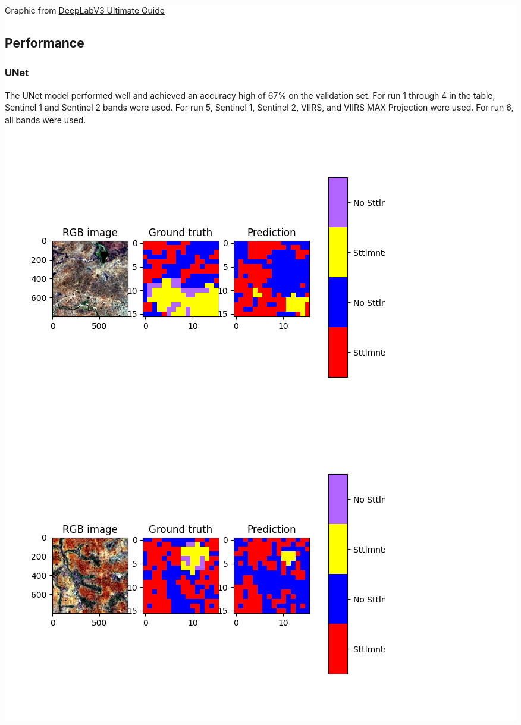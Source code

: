 Graphic from [DeepLabV3 Ultimate Guide](https://learnopencv.com/deeplabv3-ultimate-guide/)

## Performance
### UNet
The UNet model performed well and achieved an accuracy high of 67% on the validation set. For run 1 through 4 in the table, Sentinel 1 and Sentinel 2 bands were used. For run 5, Sentinel 1, Sentinel 2, VIIRS, and VIIRS MAX Projection were used. For run 6, all bands were used.

![UNet-Prediction-1](assets/UNet-Pred1.png) 

![UNet-Prediction-2](assets/UNet-Pred2.png)
